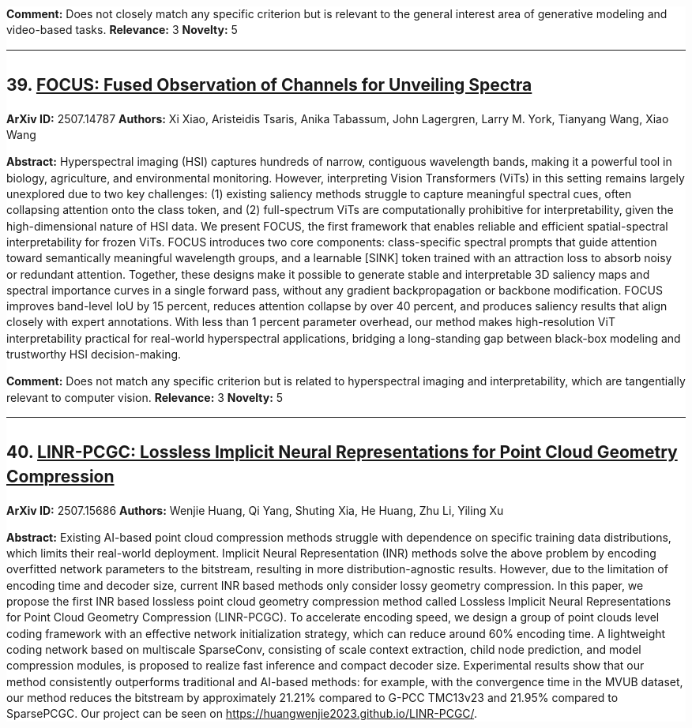 **Comment:** Does not closely match any specific criterion but is relevant to the general interest area of generative modeling and video-based tasks.
**Relevance:** 3
**Novelty:** 5

---

## 39. [FOCUS: Fused Observation of Channels for Unveiling Spectra](https://arxiv.org/abs/2507.14787) <a id="link39"></a>
**ArXiv ID:** 2507.14787
**Authors:** Xi Xiao, Aristeidis Tsaris, Anika Tabassum, John Lagergren, Larry M. York, Tianyang Wang, Xiao Wang

**Abstract:**  Hyperspectral imaging (HSI) captures hundreds of narrow, contiguous wavelength bands, making it a powerful tool in biology, agriculture, and environmental monitoring. However, interpreting Vision Transformers (ViTs) in this setting remains largely unexplored due to two key challenges: (1) existing saliency methods struggle to capture meaningful spectral cues, often collapsing attention onto the class token, and (2) full-spectrum ViTs are computationally prohibitive for interpretability, given the high-dimensional nature of HSI data. We present FOCUS, the first framework that enables reliable and efficient spatial-spectral interpretability for frozen ViTs. FOCUS introduces two core components: class-specific spectral prompts that guide attention toward semantically meaningful wavelength groups, and a learnable [SINK] token trained with an attraction loss to absorb noisy or redundant attention. Together, these designs make it possible to generate stable and interpretable 3D saliency maps and spectral importance curves in a single forward pass, without any gradient backpropagation or backbone modification. FOCUS improves band-level IoU by 15 percent, reduces attention collapse by over 40 percent, and produces saliency results that align closely with expert annotations. With less than 1 percent parameter overhead, our method makes high-resolution ViT interpretability practical for real-world hyperspectral applications, bridging a long-standing gap between black-box modeling and trustworthy HSI decision-making.

**Comment:** Does not match any specific criterion but is related to hyperspectral imaging and interpretability, which are tangentially relevant to computer vision.
**Relevance:** 3
**Novelty:** 5

---

## 40. [LINR-PCGC: Lossless Implicit Neural Representations for Point Cloud Geometry Compression](https://arxiv.org/abs/2507.15686) <a id="link40"></a>
**ArXiv ID:** 2507.15686
**Authors:** Wenjie Huang, Qi Yang, Shuting Xia, He Huang, Zhu Li, Yiling Xu

**Abstract:**  Existing AI-based point cloud compression methods struggle with dependence on specific training data distributions, which limits their real-world deployment. Implicit Neural Representation (INR) methods solve the above problem by encoding overfitted network parameters to the bitstream, resulting in more distribution-agnostic results. However, due to the limitation of encoding time and decoder size, current INR based methods only consider lossy geometry compression. In this paper, we propose the first INR based lossless point cloud geometry compression method called Lossless Implicit Neural Representations for Point Cloud Geometry Compression (LINR-PCGC). To accelerate encoding speed, we design a group of point clouds level coding framework with an effective network initialization strategy, which can reduce around 60% encoding time. A lightweight coding network based on multiscale SparseConv, consisting of scale context extraction, child node prediction, and model compression modules, is proposed to realize fast inference and compact decoder size. Experimental results show that our method consistently outperforms traditional and AI-based methods: for example, with the convergence time in the MVUB dataset, our method reduces the bitstream by approximately 21.21% compared to G-PCC TMC13v23 and 21.95% compared to SparsePCGC. Our project can be seen on https://huangwenjie2023.github.io/LINR-PCGC/.
